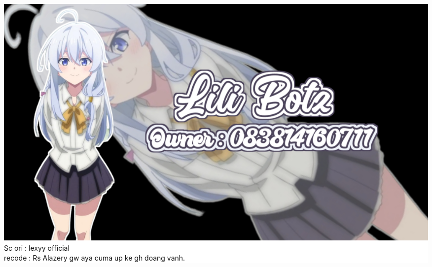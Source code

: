 <img src="media/alazery.jpg" width="100%" />
Sc ori : lexyy official 
<br/>
recode : Rs Alazery
gw aya cuma up ke gh doang vanh.
